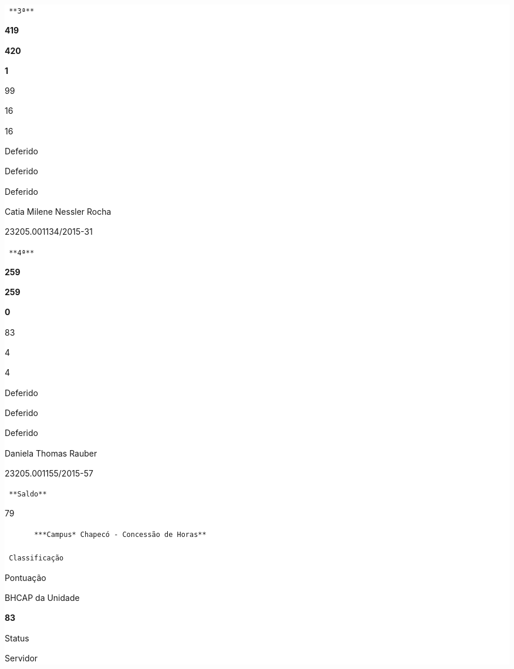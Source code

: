      **3ª**

   **419**

   **420**

   **1**

   99

   16

   16

   Deferido

   Deferido

   Deferido

   Catia Milene Nessler Rocha

   23205.001134/2015-31

     **4ª**

   **259**

   **259**

   **0**

   83

   4

   4

   Deferido

   Deferido

   Deferido

   Daniela Thomas Rauber

   23205.001155/2015-57

     **Saldo**

   79

           ***Campus* Chapecó - Concessão de Horas**

     Classificação

   Pontuação

   BHCAP da Unidade

   **83**

   Status 

   Servidor
